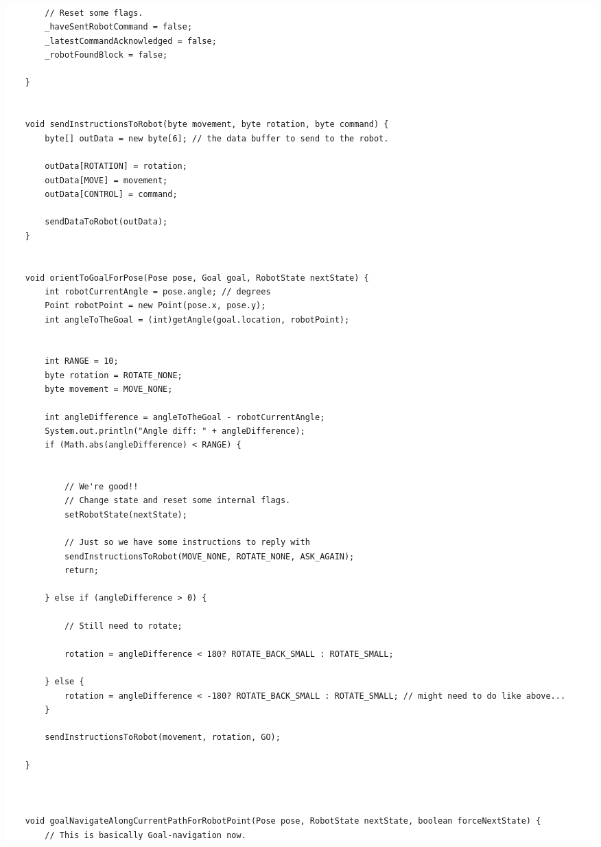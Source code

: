 			// Reset some flags.
			_haveSentRobotCommand = false;
			_latestCommandAcknowledged = false;
			_robotFoundBlock = false;
	
		}
	
	
		void sendInstructionsToRobot(byte movement, byte rotation, byte command) {
			byte[] outData = new byte[6]; // the data buffer to send to the robot.
	
			outData[ROTATION] = rotation;
			outData[MOVE] = movement;
			outData[CONTROL] = command;
	
			sendDataToRobot(outData);
		}
	
	
		void orientToGoalForPose(Pose pose, Goal goal, RobotState nextState) {
			int robotCurrentAngle = pose.angle; // degrees
			Point robotPoint = new Point(pose.x, pose.y);
			int angleToTheGoal = (int)getAngle(goal.location, robotPoint);
	
	
			int RANGE = 10;
			byte rotation = ROTATE_NONE;
			byte movement = MOVE_NONE;
	
			int angleDifference = angleToTheGoal - robotCurrentAngle;
			System.out.println("Angle diff: " + angleDifference);
			if (Math.abs(angleDifference) < RANGE) {
	
	
				// We're good!!
				// Change state and reset some internal flags.
				setRobotState(nextState);
	
				// Just so we have some instructions to reply with
				sendInstructionsToRobot(MOVE_NONE, ROTATE_NONE, ASK_AGAIN);
				return;
	
			} else if (angleDifference > 0) {
	
				// Still need to rotate;
	
				rotation = angleDifference < 180? ROTATE_BACK_SMALL : ROTATE_SMALL;
	
			} else {
				rotation = angleDifference < -180? ROTATE_BACK_SMALL : ROTATE_SMALL; // might need to do like above...
			}
	
			sendInstructionsToRobot(movement, rotation, GO);
	
		}
	
	
	
		void goalNavigateAlongCurrentPathForRobotPoint(Pose pose, RobotState nextState, boolean forceNextState) {
			// This is basically Goal-navigation now.
	